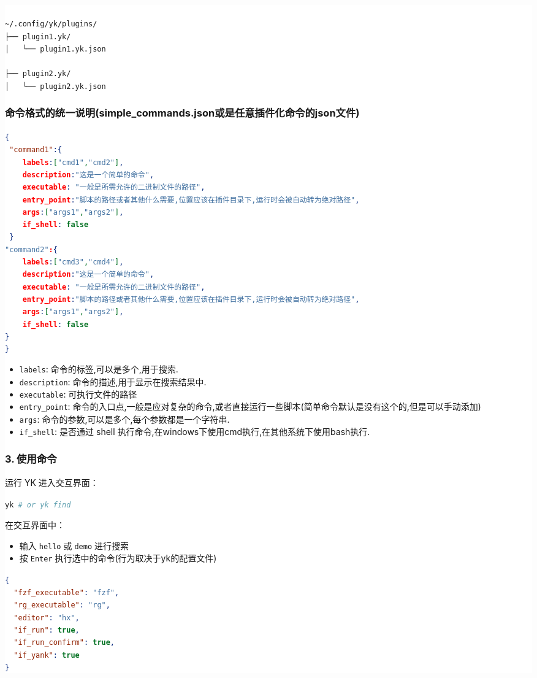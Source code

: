 ```plaintext

~/.config/yk/plugins/
├── plugin1.yk/
│   └── plugin1.yk.json

├── plugin2.yk/
│   └── plugin2.yk.json
```

### 命令格式的统一说明(simple_commands.json或是任意插件化命令的json文件)

```json
{
 "command1":{
    labels:["cmd1","cmd2"],
    description:"这是一个简单的命令",
    executable: "一般是所需允许的二进制文件的路径",
    entry_point:"脚本的路径或者其他什么需要,位置应该在插件目录下,运行时会被自动转为绝对路径",
    args:["args1","args2"],
    if_shell: false
 }
"command2":{
    labels:["cmd3","cmd4"],
    description:"这是一个简单的命令",
    executable: "一般是所需允许的二进制文件的路径",
    entry_point:"脚本的路径或者其他什么需要,位置应该在插件目录下,运行时会被自动转为绝对路径",
    args:["args1","args2"],
    if_shell: false
}
}
```

- `labels`: 命令的标签,可以是多个,用于搜索.
- `description`: 命令的描述,用于显示在搜索结果中.
- `executable`: 可执行文件的路径
- `entry_point`: 命令的入口点,一般是应对复杂的命令,或者直接运行一些脚本(简单命令默认是没有这个的,但是可以手动添加)
- `args`: 命令的参数,可以是多个,每个参数都是一个字符串.
- `if_shell`: 是否通过 shell 执行命令,在windows下使用cmd执行,在其他系统下使用bash执行.

### 3. 使用命令

运行 YK 进入交互界面：

```bash
yk # or yk find
```

在交互界面中：

- 输入 `hello` 或 `demo` 进行搜索
- 按 `Enter` 执行选中的命令(行为取决于yk的配置文件)

```json
{
  "fzf_executable": "fzf",
  "rg_executable": "rg",
  "editor": "hx",
  "if_run": true,
  "if_run_confirm": true,
  "if_yank": true
}
```
